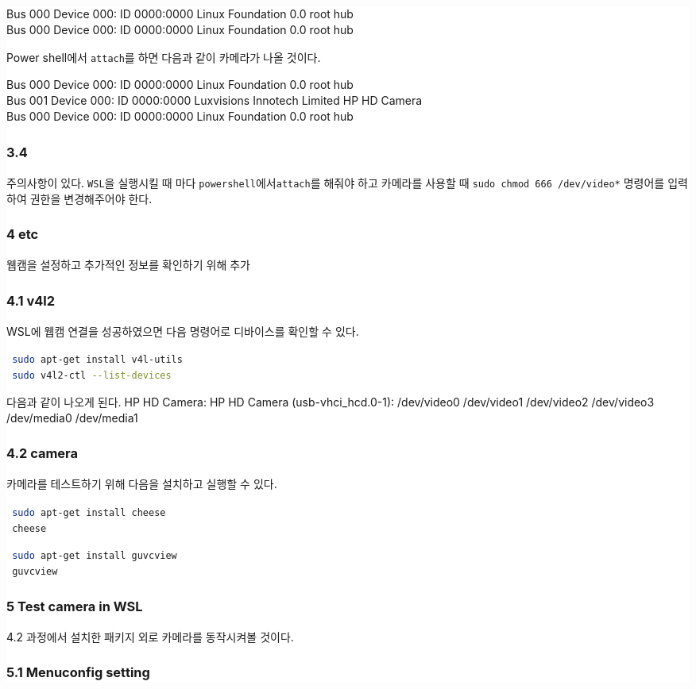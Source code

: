 Bus 000 Device 000: ID 0000:0000 Linux Foundation 0.0 root hub <br>
Bus 000 Device 000: ID 0000:0000 Linux Foundation 0.0 root hub

Power shell에서 `attach`를 하면 다음과 같이 카메라가 나올 것이다.

Bus 000 Device 000: ID 0000:0000 Linux Foundation 0.0 root hub <br>
Bus 001 Device 000: ID 0000:0000 Luxvisions Innotech Limited HP HD Camera <br>
Bus 000 Device 000: ID 0000:0000 Linux Foundation 0.0 root hub

### 3.4 

주의사항이 있다. `WSL`을 실행시킬 때 마다 `powershell`에서`attach`를 해줘야 하고 
카메라를 사용할 때 `sudo chmod 666 /dev/video*` 명령어를 입력하여 권한을 변경해주어야 한다.

### 4 etc

웹캠을 설정하고 추가적인 정보를 확인하기 위해 추가

### 4.1 v4l2

WSL에 웹캠 연결을 성공하였으면 다음 명령어로 디바이스를 확인할 수 있다.



```bash
 sudo apt-get install v4l-utils 
 sudo v4l2-ctl --list-devices
```

다음과 같이 나오게 된다.
HP HD Camera: HP HD Camera (usb-vhci_hcd.0-1):
        /dev/video0
        /dev/video1
        /dev/video2
        /dev/video3
        /dev/media0
        /dev/media1

### 4.2 camera

카메라를 테스트하기 위해 다음을 설치하고 실행할 수 있다.

```bash
 sudo apt-get install cheese
 cheese
```

```bash
 sudo apt-get install guvcview
 guvcview
```

### 5 Test camera in WSL

4.2 과정에서 설치한 패키지 외로 카메라를 동작시켜볼 것이다.

### 5.1 Menuconfig setting
